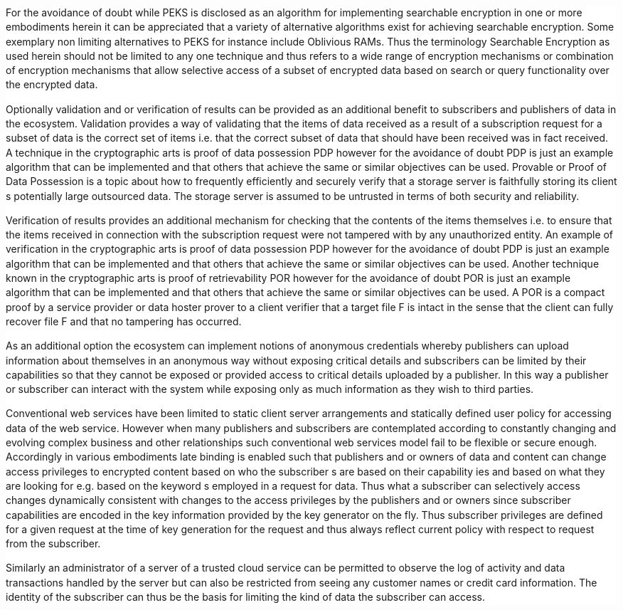 For the avoidance of doubt while PEKS is disclosed as an algorithm for implementing searchable encryption in one or more embodiments herein it can be appreciated that a variety of alternative algorithms exist for achieving searchable encryption. Some exemplary non limiting alternatives to PEKS for instance include Oblivious RAMs. Thus the terminology Searchable Encryption as used herein should not be limited to any one technique and thus refers to a wide range of encryption mechanisms or combination of encryption mechanisms that allow selective access of a subset of encrypted data based on search or query functionality over the encrypted data.

Optionally validation and or verification of results can be provided as an additional benefit to subscribers and publishers of data in the ecosystem. Validation provides a way of validating that the items of data received as a result of a subscription request for a subset of data is the correct set of items i.e. that the correct subset of data that should have been received was in fact received. A technique in the cryptographic arts is proof of data possession PDP however for the avoidance of doubt PDP is just an example algorithm that can be implemented and that others that achieve the same or similar objectives can be used. Provable or Proof of Data Possession is a topic about how to frequently efficiently and securely verify that a storage server is faithfully storing its client s potentially large outsourced data. The storage server is assumed to be untrusted in terms of both security and reliability.

Verification of results provides an additional mechanism for checking that the contents of the items themselves i.e. to ensure that the items received in connection with the subscription request were not tampered with by any unauthorized entity. An example of verification in the cryptographic arts is proof of data possession PDP however for the avoidance of doubt PDP is just an example algorithm that can be implemented and that others that achieve the same or similar objectives can be used. Another technique known in the cryptographic arts is proof of retrievability POR however for the avoidance of doubt POR is just an example algorithm that can be implemented and that others that achieve the same or similar objectives can be used. A POR is a compact proof by a service provider or data hoster prover to a client verifier that a target file F is intact in the sense that the client can fully recover file F and that no tampering has occurred.

As an additional option the ecosystem can implement notions of anonymous credentials whereby publishers can upload information about themselves in an anonymous way without exposing critical details and subscribers can be limited by their capabilities so that they cannot be exposed or provided access to critical details uploaded by a publisher. In this way a publisher or subscriber can interact with the system while exposing only as much information as they wish to third parties.

Conventional web services have been limited to static client server arrangements and statically defined user policy for accessing data of the web service. However when many publishers and subscribers are contemplated according to constantly changing and evolving complex business and other relationships such conventional web services model fail to be flexible or secure enough. Accordingly in various embodiments late binding is enabled such that publishers and or owners of data and content can change access privileges to encrypted content based on who the subscriber s are based on their capability ies and based on what they are looking for e.g. based on the keyword s employed in a request for data. Thus what a subscriber can selectively access changes dynamically consistent with changes to the access privileges by the publishers and or owners since subscriber capabilities are encoded in the key information provided by the key generator on the fly. Thus subscriber privileges are defined for a given request at the time of key generation for the request and thus always reflect current policy with respect to request from the subscriber.

Similarly an administrator of a server of a trusted cloud service can be permitted to observe the log of activity and data transactions handled by the server but can also be restricted from seeing any customer names or credit card information. The identity of the subscriber can thus be the basis for limiting the kind of data the subscriber can access.
